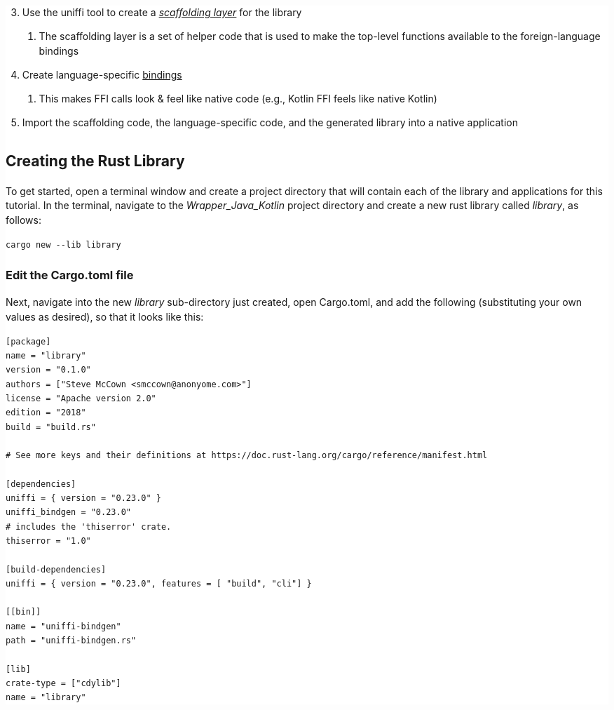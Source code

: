 3. Use the uniffi tool to create a [*scaffolding layer*](https://mozilla.github.io/uniffi-rs/tutorial/Rust_scaffolding.html) for the library
	1. The scaffolding layer is a set of helper code that is used to make the top-level functions available to the foreign-language bindings

4. Create language-specific [bindings](https://mozilla.github.io/uniffi-rs/tutorial/foreign_language_bindings.html)
	1. This makes FFI calls look & feel like native code (e.g., Kotlin FFI feels like native Kotlin)

5. Import the scaffolding code, the language-specific code, and the generated library into a native application


## Creating the Rust Library
To get started, open a terminal window and create a project directory that will contain each of the library and applications for this tutorial.  In the terminal, navigate to the *Wrapper_Java_Kotlin* project directory and create a new rust library called *library*, as follows:

`cargo new --lib library` 

### Edit the Cargo.toml file
Next, navigate into the new *library* sub-directory just created, open Cargo.toml, and add the following (substituting your own values as desired), so that it looks like this:

```
[package]
name = "library"
version = "0.1.0"
authors = ["Steve McCown <smccown@anonyome.com>"]
license = "Apache version 2.0"
edition = "2018"
build = "build.rs"

# See more keys and their definitions at https://doc.rust-lang.org/cargo/reference/manifest.html

[dependencies]
uniffi = { version = "0.23.0" }
uniffi_bindgen = "0.23.0"
# includes the 'thiserror' crate.
thiserror = "1.0"

[build-dependencies]
uniffi = { version = "0.23.0", features = [ "build", "cli"] }

[[bin]]
name = "uniffi-bindgen"
path = "uniffi-bindgen.rs"

[lib]
crate-type = ["cdylib"]
name = "library"
```
